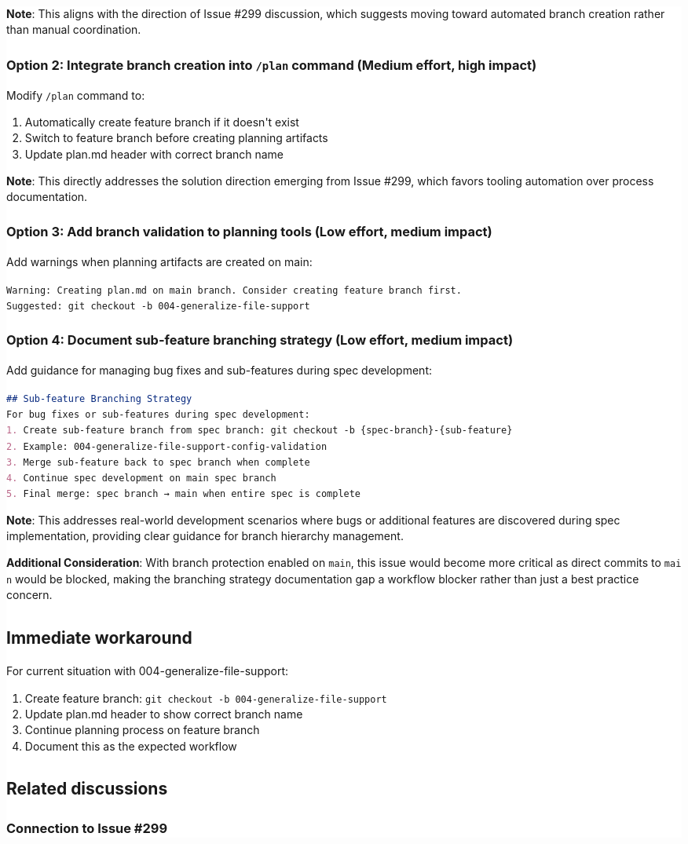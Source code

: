 **Note**: This aligns with the direction of Issue #299 discussion, which suggests moving toward automated branch creation rather than manual coordination.

### Option 2: Integrate branch creation into `/plan` command (Medium effort, high impact)
Modify `/plan` command to:
1. Automatically create feature branch if it doesn't exist
2. Switch to feature branch before creating planning artifacts
3. Update plan.md header with correct branch name

**Note**: This directly addresses the solution direction emerging from Issue #299, which favors tooling automation over process documentation.

### Option 3: Add branch validation to planning tools (Low effort, medium impact)
Add warnings when planning artifacts are created on main:
```
Warning: Creating plan.md on main branch. Consider creating feature branch first.
Suggested: git checkout -b 004-generalize-file-support
```

### Option 4: Document sub-feature branching strategy (Low effort, medium impact)
Add guidance for managing bug fixes and sub-features during spec development:
```markdown
## Sub-feature Branching Strategy
For bug fixes or sub-features during spec development:
1. Create sub-feature branch from spec branch: git checkout -b {spec-branch}-{sub-feature}
2. Example: 004-generalize-file-support-config-validation
3. Merge sub-feature back to spec branch when complete
4. Continue spec development on main spec branch
5. Final merge: spec branch → main when entire spec is complete
```

**Note**: This addresses real-world development scenarios where bugs or additional features are discovered during spec implementation, providing clear guidance for branch hierarchy management.

**Additional Consideration**: With branch protection enabled on `main`, this issue would become more critical as direct commits to `main` would be blocked, making the branching strategy documentation gap a workflow blocker rather than just a best practice concern.

Immediate workaround
-------------------

For current situation with 004-generalize-file-support:
1. Create feature branch: `git checkout -b 004-generalize-file-support`
2. Update plan.md header to show correct branch name
3. Continue planning process on feature branch
4. Document this as the expected workflow

Related discussions
------------------

### Connection to Issue #299
